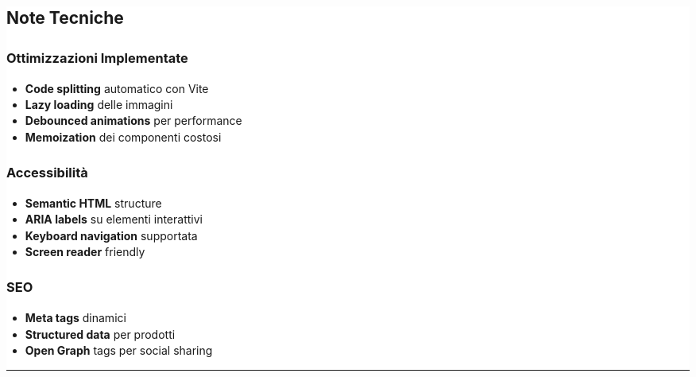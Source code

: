##  Note Tecniche

### Ottimizzazioni Implementate

- **Code splitting** automatico con Vite
- **Lazy loading** delle immagini
- **Debounced animations** per performance
- **Memoization** dei componenti costosi

### Accessibilità

- **Semantic HTML** structure
- **ARIA labels** su elementi interattivi
- **Keyboard navigation** supportata
- **Screen reader** friendly

### SEO

- **Meta tags** dinamici
- **Structured data** per prodotti
- **Open Graph** tags per social sharing

---
